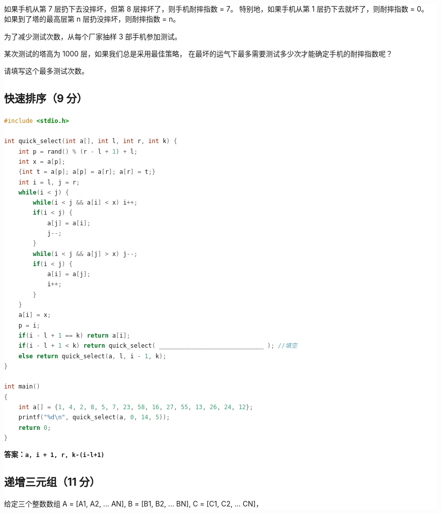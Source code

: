 如果手机从第 7 层扔下去没摔坏，但第 8 层摔坏了，则手机耐摔指数 = 7。
特别地，如果手机从第 1 层扔下去就坏了，则耐摔指数 = 0。
如果到了塔的最高层第 n 层扔没摔坏，则耐摔指数 = n。

为了减少测试次数，从每个厂家抽样 3 部手机参加测试。

某次测试的塔高为 1000 层，如果我们总是采用最佳策略，
在最坏的运气下最多需要测试多少次才能确定手机的耐摔指数呢？

请填写这个最多测试次数。

## 快速排序（9 分）

```cpp
#include <stdio.h>

int quick_select(int a[], int l, int r, int k) {
	int p = rand() % (r - l + 1) + l;
	int x = a[p];
	{int t = a[p]; a[p] = a[r]; a[r] = t;}
	int i = l, j = r;
	while(i < j) {
		while(i < j && a[i] < x) i++;
		if(i < j) {
			a[j] = a[i];
			j--;
		}
		while(i < j && a[j] > x) j--;
		if(i < j) {
			a[i] = a[j];
			i++;
		}
	}
	a[i] = x;
	p = i;
	if(i - l + 1 == k) return a[i];
	if(i - l + 1 < k) return quick_select( _____________________________ ); //填空
	else return quick_select(a, l, i - 1, k);
}
	
int main()
{
	int a[] = {1, 4, 2, 8, 5, 7, 23, 58, 16, 27, 55, 13, 26, 24, 12};
	printf("%d\n", quick_select(a, 0, 14, 5));
	return 0;
}
```

**答案：`a, i + 1, r, k-(i-l+1)`**

## 递增三元组（11 分）

给定三个整数数组
A = [A1, A2, ... AN], 
B = [B1, B2, ... BN], 
C = [C1, C2, ... CN]，
